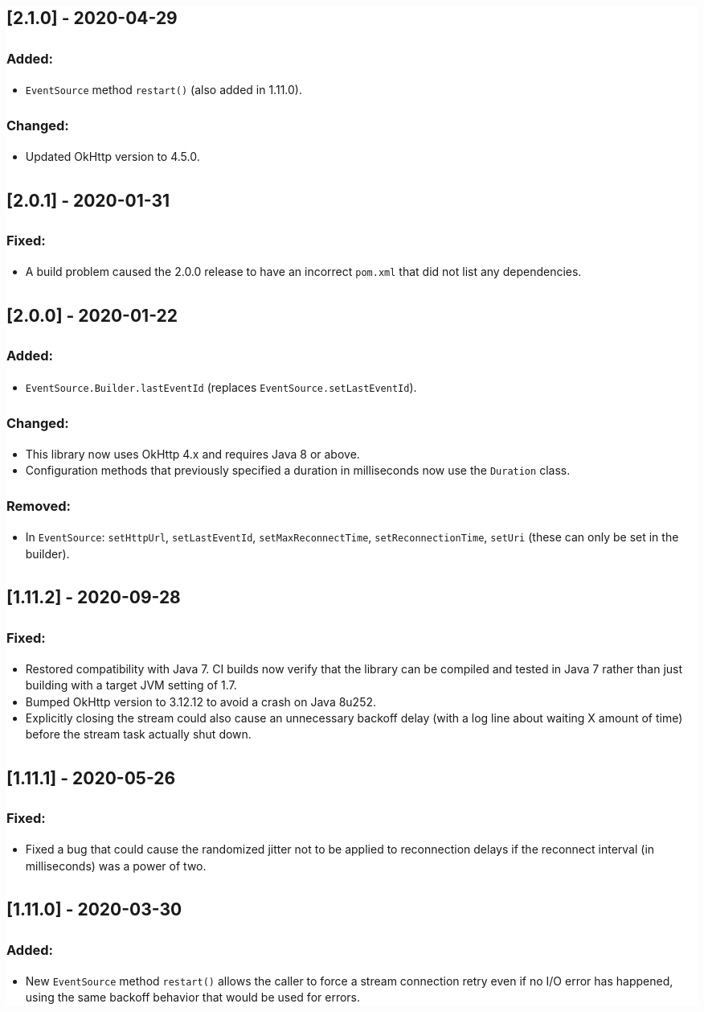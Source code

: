 ## [2.1.0] - 2020-04-29
### Added:
- `EventSource` method `restart()` (also added in 1.11.0).

### Changed:
- Updated OkHttp version to 4.5.0.

## [2.0.1] - 2020-01-31
### Fixed:
- A build problem caused the 2.0.0 release to have an incorrect `pom.xml` that did not list any dependencies.

## [2.0.0] - 2020-01-22
### Added:
- `EventSource.Builder.lastEventId` (replaces `EventSource.setLastEventId`).

### Changed:
- This library now uses OkHttp 4.x and requires Java 8 or above.
- Configuration methods that previously specified a duration in milliseconds now use the `Duration` class.

### Removed:
- In `EventSource`: `setHttpUrl`, `setLastEventId`, `setMaxReconnectTime`, `setReconnectionTime`, `setUri` (these can only be set in the builder).

## [1.11.2] - 2020-09-28
### Fixed:
- Restored compatibility with Java 7. CI builds now verify that the library can be compiled and tested in Java 7 rather than just building with a target JVM setting of 1.7.
- Bumped OkHttp version to 3.12.12 to avoid a crash on Java 8u252.
- Explicitly closing the stream could also cause an unnecessary backoff delay (with a log line about waiting X amount of time) before the stream task actually shut down.

## [1.11.1] - 2020-05-26
### Fixed:
- Fixed a bug that could cause the randomized jitter not to be applied to reconnection delays if the reconnect interval (in milliseconds) was a power of two.

## [1.11.0] - 2020-03-30
### Added:
- New `EventSource` method `restart()` allows the caller to force a stream connection retry even if no I/O error has happened, using the same backoff behavior that would be used for errors.
